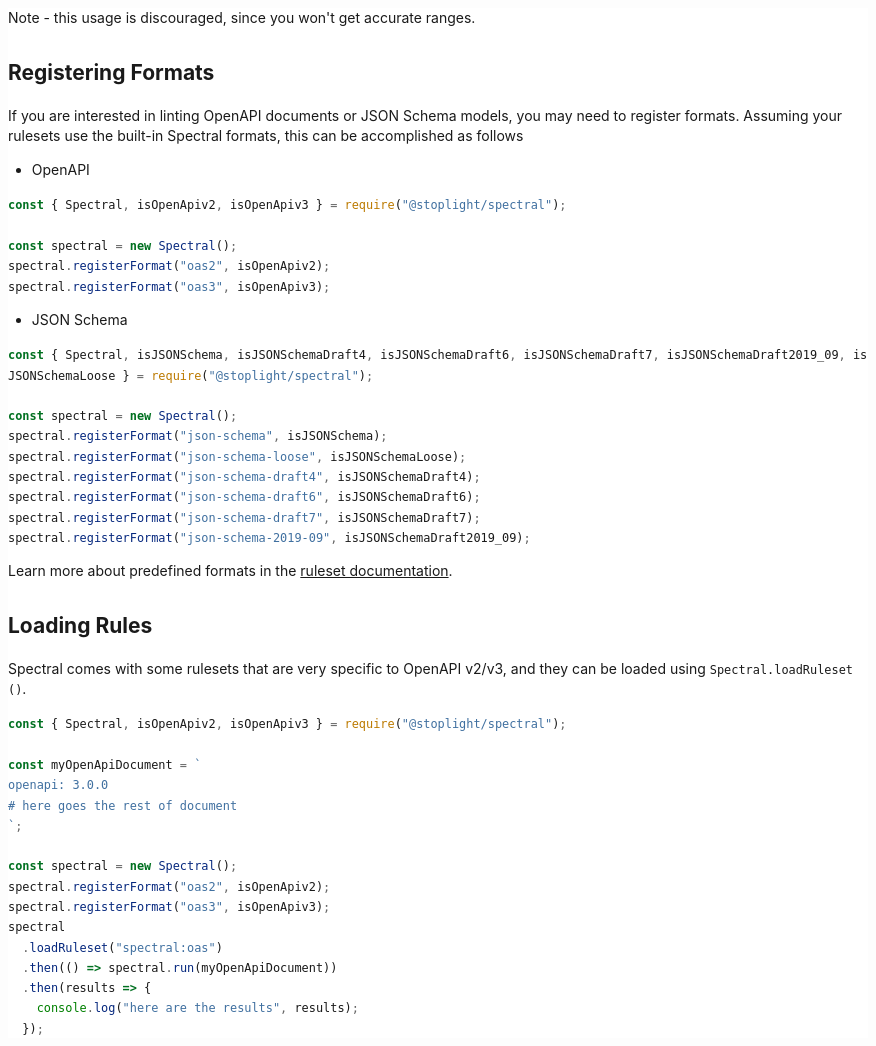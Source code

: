 Note - this usage is discouraged, since you won't get accurate ranges.

## Registering Formats

If you are interested in linting OpenAPI documents or JSON Schema models, you may need to register formats.
Assuming your rulesets use the built-in Spectral formats, this can be accomplished as follows

- OpenAPI

```js
const { Spectral, isOpenApiv2, isOpenApiv3 } = require("@stoplight/spectral");

const spectral = new Spectral();
spectral.registerFormat("oas2", isOpenApiv2);
spectral.registerFormat("oas3", isOpenApiv3);
```

- JSON Schema

```js
const { Spectral, isJSONSchema, isJSONSchemaDraft4, isJSONSchemaDraft6, isJSONSchemaDraft7, isJSONSchemaDraft2019_09, isJSONSchemaLoose } = require("@stoplight/spectral");

const spectral = new Spectral();
spectral.registerFormat("json-schema", isJSONSchema);
spectral.registerFormat("json-schema-loose", isJSONSchemaLoose);
spectral.registerFormat("json-schema-draft4", isJSONSchemaDraft4);
spectral.registerFormat("json-schema-draft6", isJSONSchemaDraft6);
spectral.registerFormat("json-schema-draft7", isJSONSchemaDraft7);
spectral.registerFormat("json-schema-2019-09", isJSONSchemaDraft2019_09);
```

Learn more about predefined formats in the [ruleset documentation](../../packages/formats/README.md).

## Loading Rules

Spectral comes with some rulesets that are very specific to OpenAPI v2/v3, and they can be loaded using `Spectral.loadRuleset()`.

```js
const { Spectral, isOpenApiv2, isOpenApiv3 } = require("@stoplight/spectral");

const myOpenApiDocument = `
openapi: 3.0.0
# here goes the rest of document
`;

const spectral = new Spectral();
spectral.registerFormat("oas2", isOpenApiv2);
spectral.registerFormat("oas3", isOpenApiv3);
spectral
  .loadRuleset("spectral:oas")
  .then(() => spectral.run(myOpenApiDocument))
  .then(results => {
    console.log("here are the results", results);
  });
```

